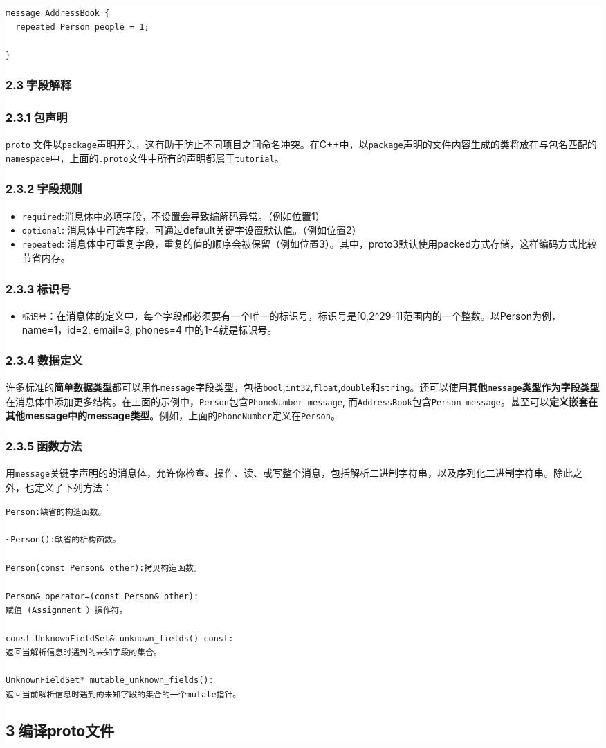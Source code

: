 ```text
message AddressBook { 
  repeated Person people = 1; 

}
```

### **2.3 字段解释**

### **2.3.1 包声明**

`proto` 文件以`package`声明开头，这有助于防止不同项目之间命名冲突。在C++中，以`package`声明的文件内容生成的类将放在与包名匹配的`namespace`中，上面的`.proto`文件中所有的声明都属于`tutorial`。

### **2.3.2 字段规则**

- `required`:消息体中必填字段，不设置会导致编解码异常。（例如位置1）
- `optional`: 消息体中可选字段，可通过default关键字设置默认值。（例如位置2）
- `repeated`: 消息体中可重复字段，重复的值的顺序会被保留（例如位置3）。其中，proto3默认使用packed方式存储，这样编码方式比较节省内存。

### **2.3.3 标识号**

- `标识号`：在消息体的定义中，每个字段都必须要有一个唯一的标识号，标识号是[0,2^29-1]范围内的一个整数。以Person为例，name=1，id=2, email=3, phones=4 中的1-4就是标识号。

### **2.3.4 数据定义**

许多标准的**简单数据类型**都可以用作`message`字段类型，包括`bool`,`int32`,`float`,`double`和`string`。还可以使用**其他`message`类型作为字段类型**在消息体中添加更多结构。在上面的示例中，`Person`包含`PhoneNumber message`, 而`AddressBook`包含`Person message`。甚至可以**定义嵌套在其他message中的message类型**。例如，上面的`PhoneNumber`定义在`Person`。

### **2.3.5 函数方法**

用`message`关键字声明的的消息体，允许你检查、操作、读、或写整个消息，包括解析二进制字符串，以及序列化二进制字符串。除此之外，也定义了下列方法：

```text
Person:缺省的构造函数。

~Person():缺省的析构函数。

Person(const Person& other):拷贝构造函数。

Person& operator=(const Person& other):
赋值 (Assignment ）操作符。

const UnknownFieldSet& unknown_fields() const:
返回当解析信息时遇到的未知字段的集合。

UnknownFieldSet* mutable_unknown_fields():
返回当前解析信息时遇到的未知字段的集合的一个mutale指针。
```

## **3 编译proto文件**
